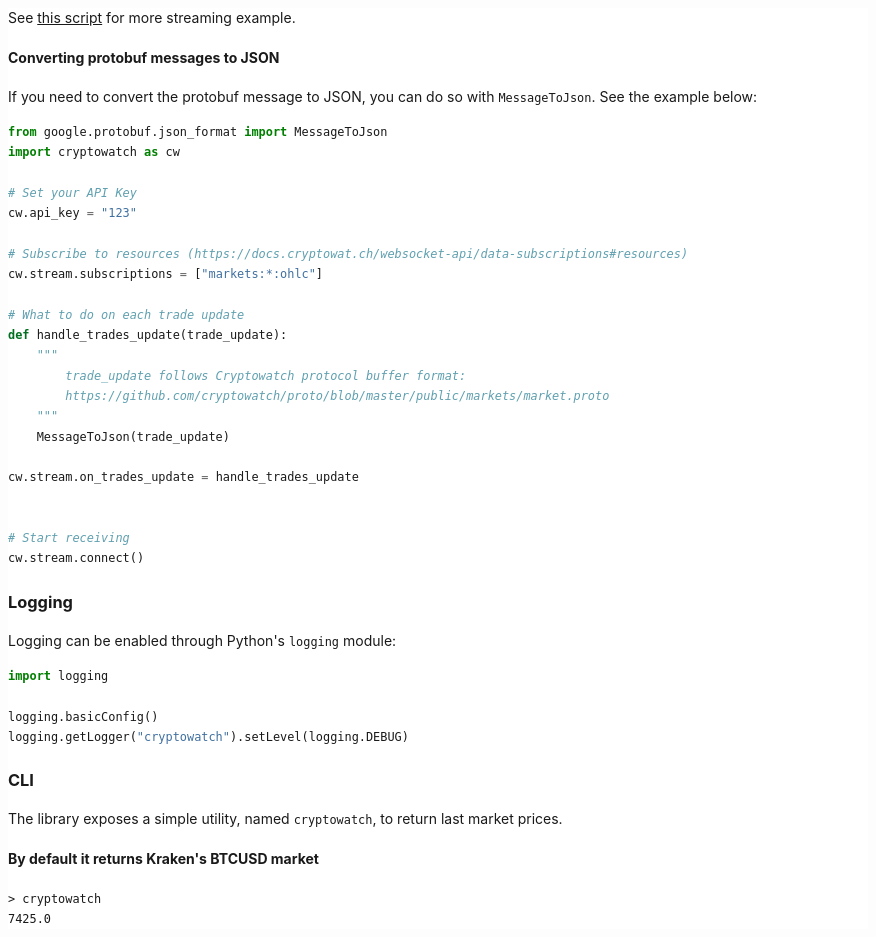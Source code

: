 See [this script](https://github.com/cryptowatch/cw-sdk-python/tree/master/examples/stream_example.py) for more streaming example.


#### Converting protobuf messages to JSON

If you need to convert the protobuf message to JSON, you can do so with `MessageToJson`. See the example below:

```python
from google.protobuf.json_format import MessageToJson
import cryptowatch as cw

# Set your API Key
cw.api_key = "123"

# Subscribe to resources (https://docs.cryptowat.ch/websocket-api/data-subscriptions#resources)
cw.stream.subscriptions = ["markets:*:ohlc"]

# What to do on each trade update
def handle_trades_update(trade_update):
    """
        trade_update follows Cryptowatch protocol buffer format:
        https://github.com/cryptowatch/proto/blob/master/public/markets/market.proto
    """
    MessageToJson(trade_update)

cw.stream.on_trades_update = handle_trades_update


# Start receiving
cw.stream.connect()
```

### Logging

Logging can be enabled through Python's `logging` module:

```python
import logging

logging.basicConfig()
logging.getLogger("cryptowatch").setLevel(logging.DEBUG)
```

### CLI

The library exposes a simple utility, named `cryptowatch`, to return last market prices.


#### By default it returns Kraken's BTCUSD market

```
> cryptowatch
7425.0
```
